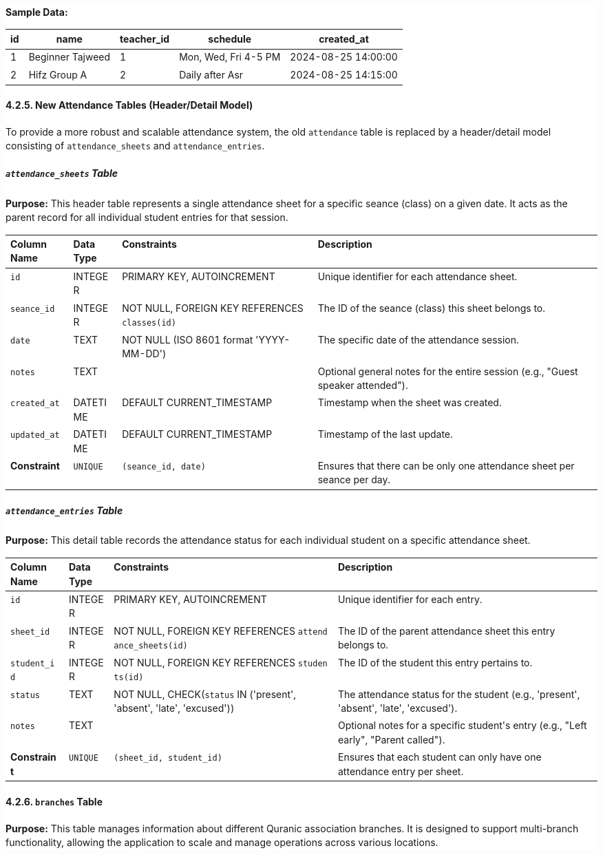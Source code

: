 **Sample Data:**

| id  | name             | teacher_id | schedule             | created_at          |
| --- | ---------------- | ---------- | -------------------- | ------------------- |
| 1   | Beginner Tajweed | 1          | Mon, Wed, Fri 4-5 PM | 2024-08-25 14:00:00 |
| 2   | Hifz Group A     | 2          | Daily after Asr      | 2024-08-25 14:15:00 |

#### 4.2.5. New Attendance Tables (Header/Detail Model)

To provide a more robust and scalable attendance system, the old `attendance` table is replaced by a header/detail model consisting of `attendance_sheets` and `attendance_entries`.

##### `attendance_sheets` Table
**Purpose:** This header table represents a single attendance sheet for a specific seance (class) on a given date. It acts as the parent record for all individual student entries for that session.

| Column Name  | Data Type | Constraints                                            | Description                                                                                 |
| :----------- | :-------- | :----------------------------------------------------- | :------------------------------------------------------------------------------------------ |
| `id`         | INTEGER   | PRIMARY KEY, AUTOINCREMENT                             | Unique identifier for each attendance sheet.                                                |
| `seance_id`  | INTEGER   | NOT NULL, FOREIGN KEY REFERENCES `classes(id)`         | The ID of the seance (class) this sheet belongs to.                                         |
| `date`       | TEXT      | NOT NULL (ISO 8601 format 'YYYY-MM-DD')                | The specific date of the attendance session.                                                |
| `notes`      | TEXT      |                                                        | Optional general notes for the entire session (e.g., "Guest speaker attended").             |
| `created_at` | DATETIME  | DEFAULT CURRENT_TIMESTAMP                              | Timestamp when the sheet was created.                                                       |
| `updated_at` | DATETIME  | DEFAULT CURRENT_TIMESTAMP                              | Timestamp of the last update.                                                               |
| **Constraint** | `UNIQUE`  | `(seance_id, date)`                                    | Ensures that there can be only one attendance sheet per seance per day.                     |

##### `attendance_entries` Table
**Purpose:** This detail table records the attendance status for each individual student on a specific attendance sheet.

| Column Name  | Data Type | Constraints                                                    | Description                                                                                 |
| :----------- | :-------- | :------------------------------------------------------------- | :------------------------------------------------------------------------------------------ |
| `id`         | INTEGER   | PRIMARY KEY, AUTOINCREMENT                                     | Unique identifier for each entry.                                                           |
| `sheet_id`   | INTEGER   | NOT NULL, FOREIGN KEY REFERENCES `attendance_sheets(id)`       | The ID of the parent attendance sheet this entry belongs to.                                |
| `student_id` | INTEGER   | NOT NULL, FOREIGN KEY REFERENCES `students(id)`                | The ID of the student this entry pertains to.                                               |
| `status`     | TEXT      | NOT NULL, CHECK(`status` IN ('present', 'absent', 'late', 'excused')) | The attendance status for the student (e.g., 'present', 'absent', 'late', 'excused').       |
| `notes`      | TEXT      |                                                                | Optional notes for a specific student's entry (e.g., "Left early", "Parent called").      |
| **Constraint** | `UNIQUE`  | `(sheet_id, student_id)`                                       | Ensures that each student can only have one attendance entry per sheet.                     |

#### 4.2.6. `branches` Table

**Purpose:** This table manages information about different Quranic association branches. It is designed to support multi-branch functionality, allowing the application to scale and manage operations across various locations.
